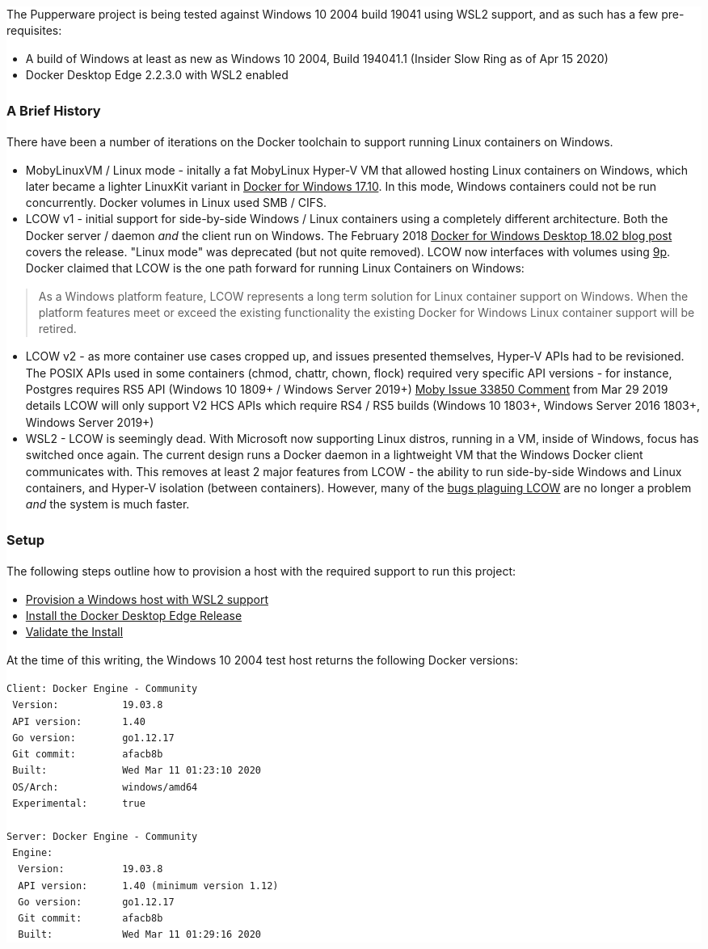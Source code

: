 The Pupperware project is being tested against Windows 10 2004 build 19041 using WSL2 support, and as such has a few pre-requisites:

* A build of Windows at least as new as Windows 10 2004, Build 194041.1 (Insider Slow Ring as of Apr 15 2020)
* Docker Desktop Edge 2.2.3.0 with WSL2 enabled

### A Brief History

There have been a number of iterations on the Docker toolchain to support running Linux containers on Windows.

* MobyLinuxVM / Linux mode - initally a fat MobyLinux Hyper-V VM that allowed hosting Linux containers on Windows, which later became a lighter LinuxKit variant in [Docker for Windows 17.10](https://blog.docker.com/2017/11/docker-for-windows-17-11/). In this mode, Windows containers could not be run concurrently. Docker volumes in Linux used SMB / CIFS.
* LCOW v1 - initial support for side-by-side Windows / Linux containers using a completely different architecture. Both the Docker server / daemon *and* the client run on Windows. The February 2018 [Docker for Windows Desktop 18.02 blog post](https://blog.docker.com/2018/02/docker-for-windows-18-02-with-windows-10-fall-creators-update/) covers the release. "Linux mode" was deprecated (but not quite removed). LCOW now interfaces with volumes using [9p](http://9p.cat-v.org/). Docker claimed that LCOW is the one path forward for running Linux Containers on Windows:

> As a Windows platform feature, LCOW represents a long term solution for Linux container support on Windows. When the platform features meet or exceed the existing functionality the existing Docker for Windows Linux container support will be retired.
* LCOW v2 - as more container use cases cropped up, and issues presented themselves, Hyper-V APIs had to be revisioned. The POSIX APIs used in some containers (chmod, chattr, chown, flock) required very specific API versions - for instance, Postgres requires RS5 API (Windows 10 1809+ / Windows Server 2019+) [Moby Issue 33850 Comment](https://github.com/moby/moby/issues/33850#issuecomment-478192332) from Mar 29 2019 details LCOW will only support V2 HCS APIs which require RS4 / RS5 builds (Windows 10 1803+, Windows Server 2016 1803+, Windows Server 2019+)
* WSL2 - LCOW is seemingly dead. With Microsoft now supporting Linux distros, running in a VM, inside of Windows, focus has switched once again. The current design runs a Docker daemon in a lightweight VM that the Windows Docker client communicates with. This removes at least 2 major features from LCOW - the ability to run side-by-side Windows and Linux containers, and Hyper-V isolation (between containers). However, many of the [bugs plaguing LCOW](https://docs.microsoft.com/en-us/virtualization/windowscontainers/deploy-containers/linux-containers) are no longer a problem *and* the system is much faster.

### Setup

The following steps outline how to provision a host with the required support to run this project:

* [Provision a Windows host with WSL2 support](#provision-a-windows-host-with-wsl2-support)
* [Install the Docker Desktop Edge Release](#install-the-docker-desktop-edge-release)
* [Validate the Install](#validate-the-install)

At the time of this writing, the Windows 10 2004 test host returns the following Docker versions:

```
Client: Docker Engine - Community
 Version:           19.03.8
 API version:       1.40
 Go version:        go1.12.17
 Git commit:        afacb8b
 Built:             Wed Mar 11 01:23:10 2020
 OS/Arch:           windows/amd64
 Experimental:      true

Server: Docker Engine - Community
 Engine:
  Version:          19.03.8
  API version:      1.40 (minimum version 1.12)
  Go version:       go1.12.17
  Git commit:       afacb8b
  Built:            Wed Mar 11 01:29:16 2020
```